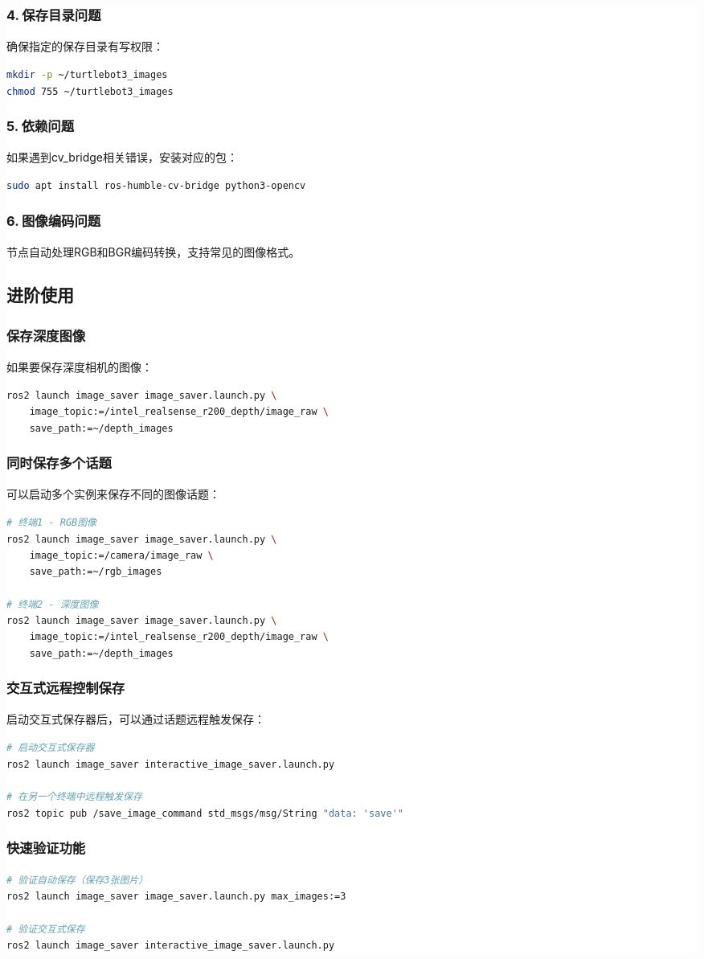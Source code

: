 ### 4. 保存目录问题
确保指定的保存目录有写权限：
```bash
mkdir -p ~/turtlebot3_images
chmod 755 ~/turtlebot3_images
```

### 5. 依赖问题
如果遇到cv_bridge相关错误，安装对应的包：
```bash
sudo apt install ros-humble-cv-bridge python3-opencv
```

### 6. 图像编码问题
节点自动处理RGB和BGR编码转换，支持常见的图像格式。

## 进阶使用

### 保存深度图像
如果要保存深度相机的图像：
```bash
ros2 launch image_saver image_saver.launch.py \
    image_topic:=/intel_realsense_r200_depth/image_raw \
    save_path:=~/depth_images
```

### 同时保存多个话题
可以启动多个实例来保存不同的图像话题：
```bash
# 终端1 - RGB图像
ros2 launch image_saver image_saver.launch.py \
    image_topic:=/camera/image_raw \
    save_path:=~/rgb_images

# 终端2 - 深度图像
ros2 launch image_saver image_saver.launch.py \
    image_topic:=/intel_realsense_r200_depth/image_raw \
    save_path:=~/depth_images
```

### 交互式远程控制保存
启动交互式保存器后，可以通过话题远程触发保存：
```bash
# 启动交互式保存器
ros2 launch image_saver interactive_image_saver.launch.py

# 在另一个终端中远程触发保存
ros2 topic pub /save_image_command std_msgs/msg/String "data: 'save'"
```

### 快速验证功能
```bash
# 验证自动保存（保存3张图片）
ros2 launch image_saver image_saver.launch.py max_images:=3

# 验证交互式保存
ros2 launch image_saver interactive_image_saver.launch.py
```
